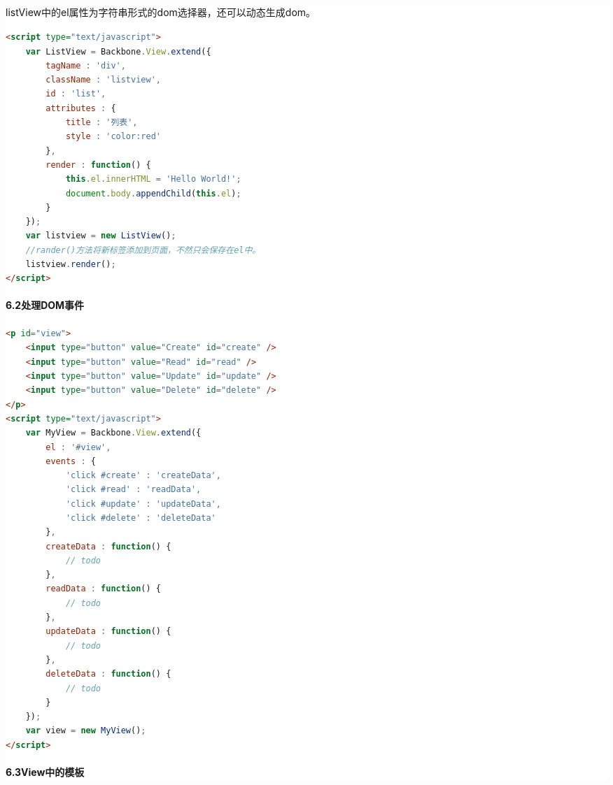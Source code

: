 listView中的el属性为字符串形式的dom选择器，还可以动态生成dom。

```html
<script type="text/javascript">  
    var ListView = Backbone.View.extend({  
        tagName : 'div',  
        className : 'listview',  
        id : 'list',  
        attributes : {  
            title : '列表',  
            style : 'color:red'  
        },  
        render : function() {  
            this.el.innerHTML = 'Hello World!';  
            document.body.appendChild(this.el);  
        }  
    });  
    var listview = new ListView(); 
    //rander()方法将新标签添加到页面，不然只会保存在el中。 
    listview.render();  
</script> 
```

#### 6.2处理DOM事件

```html
<p id="view">  
    <input type="button" value="Create" id="create" />  
    <input type="button" value="Read" id="read" />  
    <input type="button" value="Update" id="update" />  
    <input type="button" value="Delete" id="delete" />  
</p>  
<script type="text/javascript">  
    var MyView = Backbone.View.extend({  
        el : '#view',  
        events : {  
            'click #create' : 'createData',  
            'click #read' : 'readData',  
            'click #update' : 'updateData',  
            'click #delete' : 'deleteData'  
        },  
        createData : function() {  
            // todo  
        },  
        readData : function() {  
            // todo  
        },  
        updateData : function() {  
            // todo  
        },  
        deleteData : function() {  
            // todo  
        }  
    });  
    var view = new MyView();  
</script> 
```

#### 6.3View中的模板